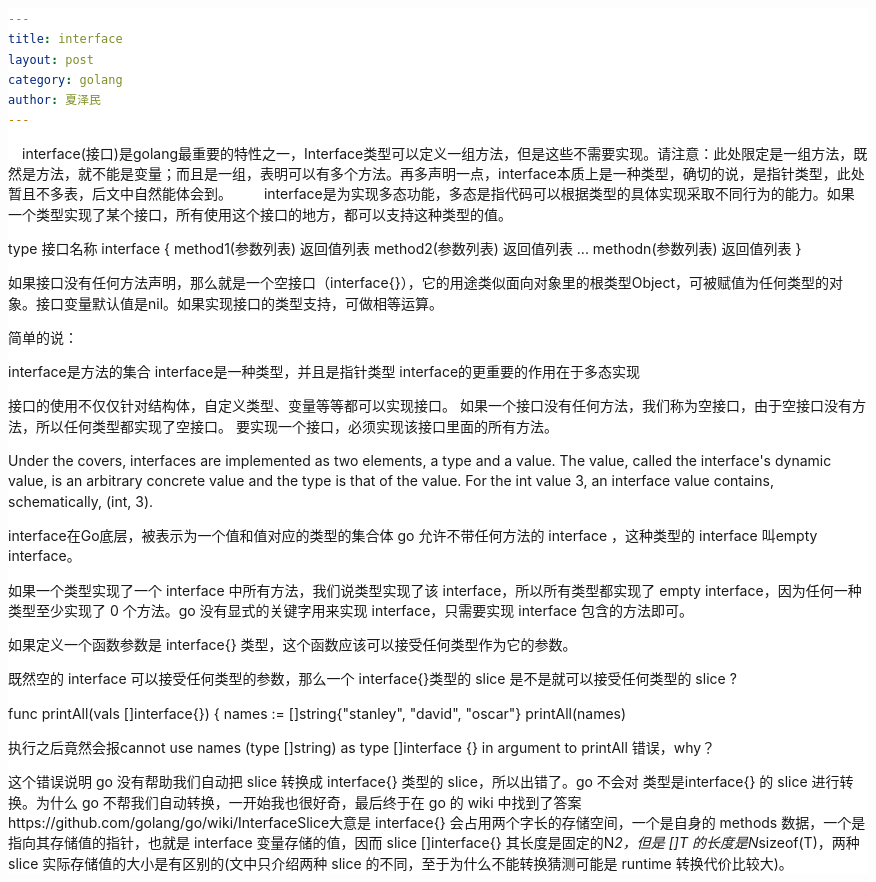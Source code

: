 ```yaml
---
title: interface
layout: post
category: golang
author: 夏泽民
---
```

 interface(接口)是golang最重要的特性之一，Interface类型可以定义一组方法，但是这些不需要实现。请注意：此处限定是一组方法，既然是方法，就不能是变量；而且是一组，表明可以有多个方法。再多声明一点，interface本质上是一种类型，确切的说，是指针类型，此处暂且不多表，后文中自然能体会到。
  interface是为实现多态功能，多态是指代码可以根据类型的具体实现采取不同行为的能力。如果一个类型实现了某个接口，所有使用这个接口的地方，都可以支持这种类型的值。

type  接口名称 interface {
    method1(参数列表) 返回值列表
    method2(参数列表) 返回值列表
    ...
    methodn(参数列表) 返回值列表
}

如果接口没有任何方法声明，那么就是一个空接口（interface{}），它的用途类似面向对象里的根类型Object，可被赋值为任何类型的对象。接口变量默认值是nil。如果实现接口的类型支持，可做相等运算。

简单的说：

interface是方法的集合
interface是一种类型，并且是指针类型
interface的更重要的作用在于多态实现

接口的使用不仅仅针对结构体，自定义类型、变量等等都可以实现接口。
如果一个接口没有任何方法，我们称为空接口，由于空接口没有方法，所以任何类型都实现了空接口。
要实现一个接口，必须实现该接口里面的所有方法。

Under the covers, interfaces are implemented as two elements, a type and a value. The value, called the interface's dynamic value, is an arbitrary concrete value and the type is that of the value. For the int value 3, an interface value contains, schematically, (int, 3).

interface在Go底层，被表示为一个值和值对应的类型的集合体
go 允许不带任何方法的 interface ，这种类型的 interface 叫empty interface。

如果一个类型实现了一个 interface 中所有方法，我们说类型实现了该 interface，所以所有类型都实现了 empty interface，因为任何一种类型至少实现了 0 个方法。go 没有显式的关键字用来实现 interface，只需要实现 interface 包含的方法即可。

如果定义一个函数参数是 interface{} 类型，这个函数应该可以接受任何类型作为它的参数。

既然空的 interface 可以接受任何类型的参数，那么一个 interface{}类型的 slice 是不是就可以接受任何类型的 slice ?

func printAll(vals []interface{}) { 
names := []string{"stanley", "david", "oscar"}
printAll(names)

执行之后竟然会报cannot use names (type []string) as type []interface {} in argument to printAll 错误，why？

这个错误说明 go 没有帮助我们自动把 slice 转换成 interface{} 类型的 slice，所以出错了。go 不会对 类型是interface{} 的 slice 进行转换。为什么 go 不帮我们自动转换，一开始我也很好奇，最后终于在 go 的 wiki 中找到了答案https://github.com/golang/go/wiki/InterfaceSlice大意是 interface{} 会占用两个字长的存储空间，一个是自身的 methods 数据，一个是指向其存储值的指针，也就是 interface 变量存储的值，因而 slice []interface{} 其长度是固定的N*2，但是 []T 的长度是N*sizeof(T)，两种 slice 实际存储值的大小是有区别的(文中只介绍两种 slice 的不同，至于为什么不能转换猜测可能是 runtime 转换代价比较大)。
